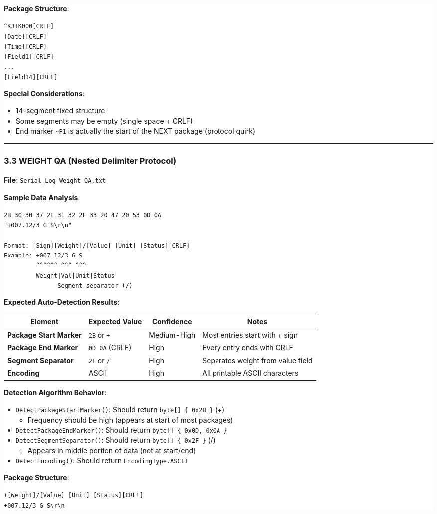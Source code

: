 **Package Structure**:
```
^KJIK000[CRLF]
[Date][CRLF]
[Time][CRLF]
[Field1][CRLF]
...
[Field14][CRLF]
```

**Special Considerations**:
- 14-segment fixed structure
- Some segments may be empty (single space + CRLF)
- End marker `~P1` is actually the start of the NEXT package (protocol quirk)

---

### 3.3 WEIGHT QA (Nested Delimiter Protocol)

**File**: `Serial_Log Weight QA.txt`

**Sample Data Analysis**:
```
2B 30 30 37 2E 31 32 2F 33 20 47 20 53 0D 0A
"+007.12/3 G S\r\n"

Format: [Sign][Weight]/[Value] [Unit] [Status][CRLF]
Example: +007.12/3 G S
         ^^^^^^ ^^^ ^^^
         Weight|Val|Unit|Status
               Segment separator (/)
```

**Expected Auto-Detection Results**:

| Element | Expected Value | Confidence | Notes |
|---------|---------------|------------|-------|
| **Package Start Marker** | `2B` or `+` | Medium-High | Most entries start with + sign |
| **Package End Marker** | `0D 0A` (CRLF) | High | Every entry ends with CRLF |
| **Segment Separator** | `2F` or `/` | High | Separates weight from value field |
| **Encoding** | ASCII | High | All printable ASCII characters |

**Detection Algorithm Behavior**:
- `DetectPackageStartMarker()`: Should return `byte[] { 0x2B }` (+)
  - Frequency should be high (appears at start of most packages)
- `DetectPackageEndMarker()`: Should return `byte[] { 0x0D, 0x0A }`
- `DetectSegmentSeparator()`: Should return `byte[] { 0x2F }` (/)
  - Appears in middle portion of data (not at start/end)
- `DetectEncoding()`: Should return `EncodingType.ASCII`

**Package Structure**:
```
+[Weight]/[Value] [Unit] [Status][CRLF]
+007.12/3 G S\r\n
```
